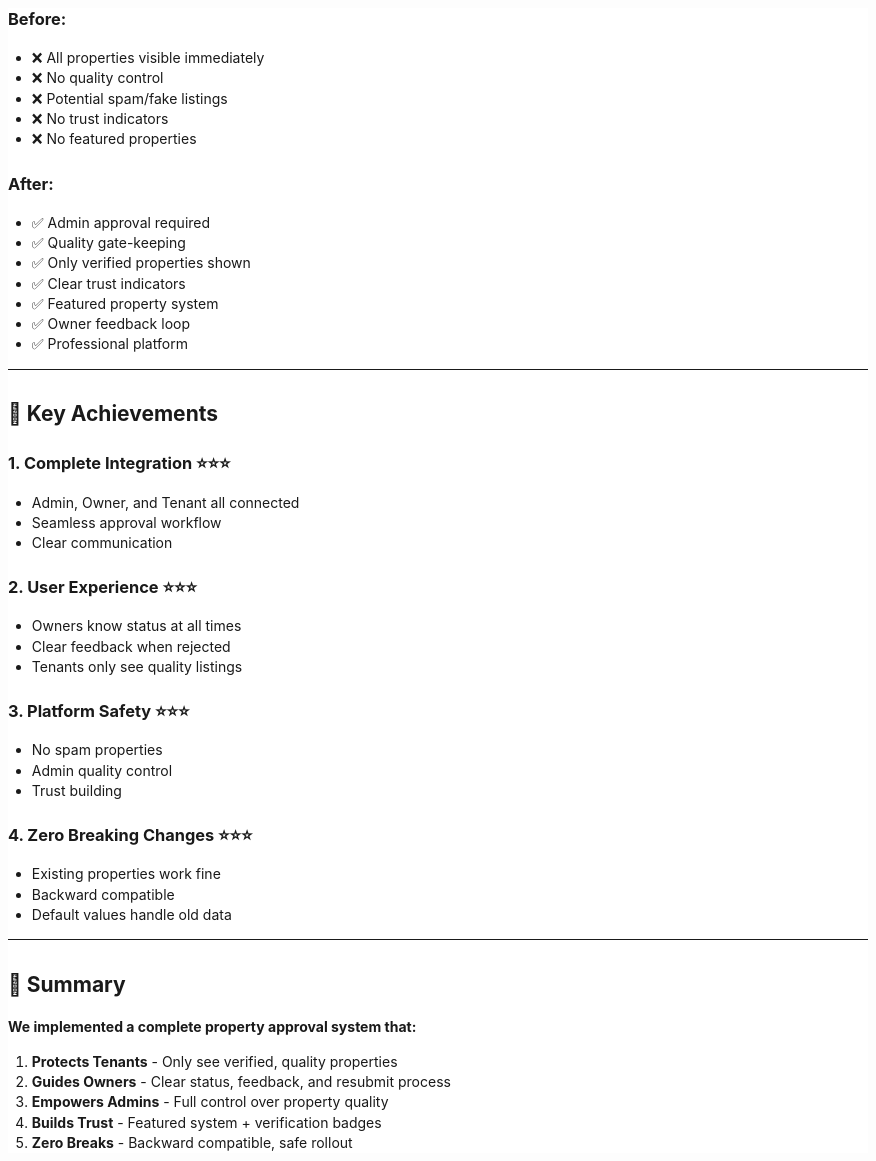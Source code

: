 ### **Before:**
- ❌ All properties visible immediately
- ❌ No quality control
- ❌ Potential spam/fake listings
- ❌ No trust indicators
- ❌ No featured properties

### **After:**
- ✅ Admin approval required
- ✅ Quality gate-keeping
- ✅ Only verified properties shown
- ✅ Clear trust indicators
- ✅ Featured property system
- ✅ Owner feedback loop
- ✅ Professional platform

---

## 🎉 **Key Achievements**

### **1. Complete Integration** ⭐⭐⭐
- Admin, Owner, and Tenant all connected
- Seamless approval workflow
- Clear communication

### **2. User Experience** ⭐⭐⭐
- Owners know status at all times
- Clear feedback when rejected
- Tenants only see quality listings

### **3. Platform Safety** ⭐⭐⭐
- No spam properties
- Admin quality control
- Trust building

### **4. Zero Breaking Changes** ⭐⭐⭐
- Existing properties work fine
- Backward compatible
- Default values handle old data

---

## 📝 **Summary**

**We implemented a complete property approval system that:**

1. **Protects Tenants** - Only see verified, quality properties
2. **Guides Owners** - Clear status, feedback, and resubmit process
3. **Empowers Admins** - Full control over property quality
4. **Builds Trust** - Featured system + verification badges
5. **Zero Breaks** - Backward compatible, safe rollout
